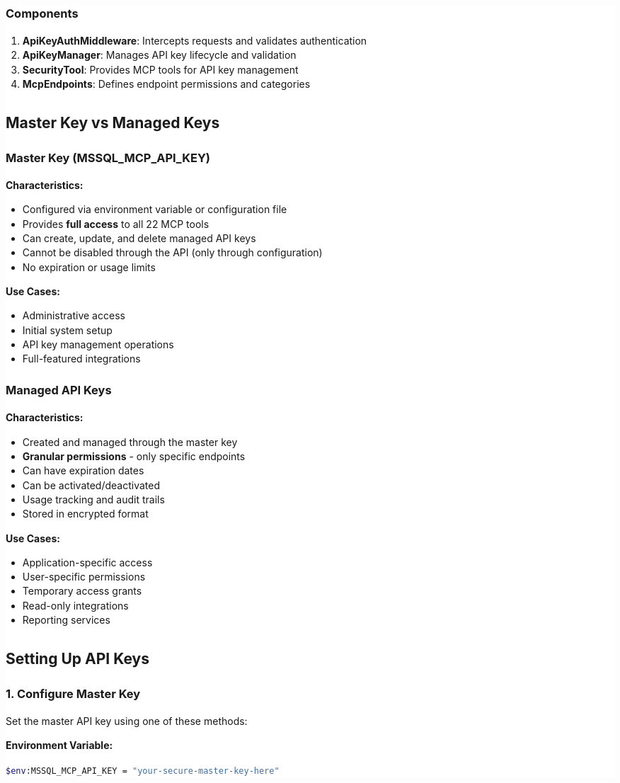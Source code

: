 ### Components

1. **ApiKeyAuthMiddleware**: Intercepts requests and validates authentication
2. **ApiKeyManager**: Manages API key lifecycle and validation
3. **SecurityTool**: Provides MCP tools for API key management
4. **McpEndpoints**: Defines endpoint permissions and categories

## Master Key vs Managed Keys

### Master Key (MSSQL_MCP_API_KEY)

**Characteristics:**

- Configured via environment variable or configuration file
- Provides **full access** to all 22 MCP tools
- Can create, update, and delete managed API keys
- Cannot be disabled through the API (only through configuration)
- No expiration or usage limits

**Use Cases:**

- Administrative access
- Initial system setup
- API key management operations
- Full-featured integrations

### Managed API Keys

**Characteristics:**

- Created and managed through the master key
- **Granular permissions** - only specific endpoints
- Can have expiration dates
- Can be activated/deactivated
- Usage tracking and audit trails
- Stored in encrypted format

**Use Cases:**

- Application-specific access
- User-specific permissions
- Temporary access grants
- Read-only integrations
- Reporting services

## Setting Up API Keys

### 1. Configure Master Key

Set the master API key using one of these methods:

**Environment Variable:**

```bash
$env:MSSQL_MCP_API_KEY = "your-secure-master-key-here"
```
